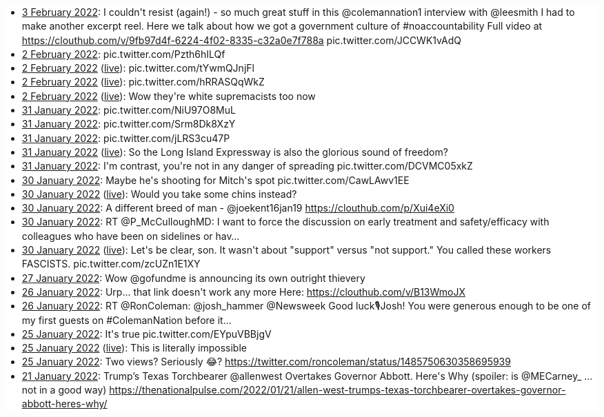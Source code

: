 * [ 3 February 2022](https://web.archive.org/web/20220203004744/https://twitter.com/RonColeman/status/1489036579939274754): I couldn't resist (again!) - so much great stuff in this  @colemannation1  interview with  @leesmith  I had to make another excerpt reel.   Here we talk about how we got a government culture of  #noaccountability   Full video at  https://clouthub.com/v/9fb97d4f-6224-4f02-8335-c32a0e7f788a  pic.twitter.com/JCCWK1vAdQ
* [ 2 February 2022](https://web.archive.org/web/20220202012625/https://twitter.com/RonColeman/status/1488683907000193026): pic.twitter.com/Pzth6hILQf
* [ 2 February 2022](https://web.archive.org/web/20220202012625/https://twitter.com/RonColeman/status/1488683907000193026) ([live](https://twitter.com/RonColeman/status/1488675925487194114)): pic.twitter.com/tYwmQJnjFl
* [ 2 February 2022](https://web.archive.org/web/20220202012625/https://twitter.com/RonColeman/status/1488683907000193026) ([live](https://twitter.com/RonColeman/status/1488674098339270658)): pic.twitter.com/hRRASQqWkZ
* [ 2 February 2022](https://web.archive.org/web/20220202012625/https://twitter.com/RonColeman/status/1488683907000193026) ([live](https://twitter.com/RonColeman/status/1488671038368104450)): Wow they're white supremacists too now
* [31 January 2022](https://web.archive.org/web/20220131150012/https://twitter.com/RonColeman/status/1488163922163208200): pic.twitter.com/NiU97O8MuL
* [31 January 2022](https://web.archive.org/web/20220131031921/https://twitter.com/RonColeman/status/1487987542473560065): pic.twitter.com/Srm8Dk8XzY
* [31 January 2022](https://web.archive.org/web/20220131015544/https://twitter.com/RonColeman/status/1487966504104693765): pic.twitter.com/jLRS3cu47P
* [31 January 2022](https://web.archive.org/web/20220131015544/https://twitter.com/RonColeman/status/1487966504104693765) ([live](https://twitter.com/RonColeman/status/1487954993953058818)): So the Long Island Expressway is also the glorious sound of freedom?
* [31 January 2022](https://web.archive.org/web/20220131004027/https://twitter.com/RonColeman/status/1487947571167473664): I'm contrast, you're not in any danger of spreading pic.twitter.com/DCVMC05xkZ
* [30 January 2022](https://web.archive.org/web/20220130222229/https://twitter.com/RonColeman/status/1487912860286074885): Maybe he's shooting for Mitch's spot pic.twitter.com/CawLAwv1EE
* [30 January 2022](https://web.archive.org/web/20220130222229/https://twitter.com/RonColeman/status/1487912860286074885) ([live](https://twitter.com/RonColeman/status/1487911341574791170)): Would you take some chins instead?
* [30 January 2022](https://web.archive.org/web/20220130163039/https://twitter.com/RonColeman/status/1487825125852467204): A different breed of man -  @joekent16jan19  https://clouthub.com/p/Xui4eXi0
* [30 January 2022](https://web.archive.org/web/20220130013751/https://twitter.com/RonColeman/status/1487600917440602114): RT @P_McCulloughMD: I want to force the discussion on early treatment and safety/efficacy with colleagues who have been on sidelines or hav…
* [30 January 2022](https://web.archive.org/web/20220131031921/https://twitter.com/RonColeman/status/1487987542473560065) ([live](https://twitter.com/RonColeman/status/1487592631299358720)): Let's be clear, son. It wasn't about "support" versus "not support."  You called these workers FASCISTS. pic.twitter.com/zcUZn1E1XY
* [27 January 2022](https://web.archive.org/web/20220127034219/https://twitter.com/RonColeman/status/1486543780362821632): Wow  @gofundme  is announcing its own outright thievery
* [26 January 2022](https://web.archive.org/web/20220126170301/https://twitter.com/RonColeman/status/1486383145360445440): Urp... that link doesn't work any more   Here: https://clouthub.com/v/B13WmoJX
* [26 January 2022](https://web.archive.org/web/20220126030432/https://twitter.com/RonColeman/status/1486173180561702919): RT @RonColeman: @josh_hammer @Newsweek Good luck🎙️Josh!   You were generous enough to be one of my first guests on #ColemanNation before it…
* [25 January 2022](https://web.archive.org/web/20220125145229/https://twitter.com/RonColeman/status/1485987628042403844): It's true pic.twitter.com/EYpuVBBjgV
* [25 January 2022](https://web.archive.org/web/20220125012700/https://twitter.com/RonColeman/status/1485784944349749248) ([live](https://twitter.com/RonColeman/status/1485785389235331074)): This is literally impossible
* [25 January 2022](https://web.archive.org/web/20220125012700/https://twitter.com/RonColeman/status/1485784944349749248): Two views? Seriously 😂? https://twitter.com/roncoleman/status/1485750630358695939
* [21 January 2022](https://web.archive.org/web/20220121192825/https://twitter.com/RonColeman/status/1484608802297204738): Trump’s Texas Torchbearer  @allenwest  Overtakes Governor Abbott. Here's Why (spoiler: is  @MECarney_ ... not in a good way) https://thenationalpulse.com/2022/01/21/allen-west-trumps-texas-torchbearer-overtakes-governor-abbott-heres-why/